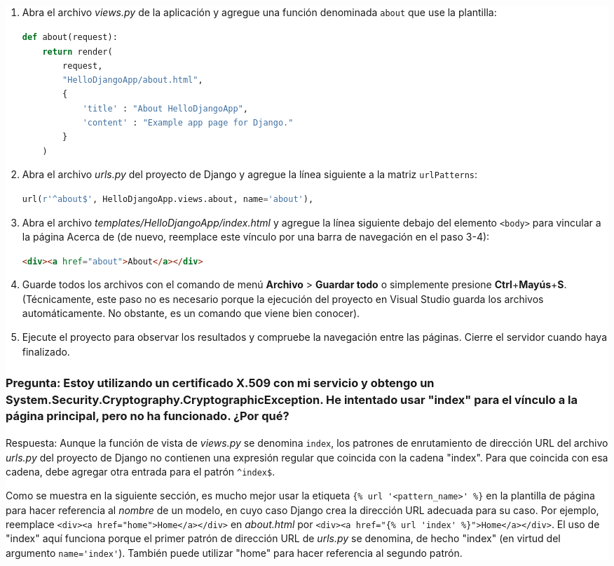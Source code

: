 1. Abra el archivo *views.py* de la aplicación y agregue una función denominada `about` que use la plantilla:

    ```python
    def about(request):
        return render(
            request,
            "HelloDjangoApp/about.html",
            {
                'title' : "About HelloDjangoApp",
                'content' : "Example app page for Django."
            }
        )
    ```

1. Abra el archivo *urls.py* del proyecto de Django y agregue la línea siguiente a la matriz `urlPatterns`:

    ```python
    url(r'^about$', HelloDjangoApp.views.about, name='about'),
    ```

1. Abra el archivo *templates/HelloDjangoApp/index.html* y agregue la línea siguiente debajo del elemento `<body>` para vincular a la página Acerca de (de nuevo, reemplace este vínculo por una barra de navegación en el paso 3-4):

    ```html
    <div><a href="about">About</a></div>
    ```

1. Guarde todos los archivos con el comando de menú **Archivo** > **Guardar todo** o simplemente presione **Ctrl**+**Mayús**+**S**. (Técnicamente, este paso no es necesario porque la ejecución del proyecto en Visual Studio guarda los archivos automáticamente. No obstante, es un comando que viene bien conocer).

1. Ejecute el proyecto para observar los resultados y compruebe la navegación entre las páginas. Cierre el servidor cuando haya finalizado.

### <a name="question-i-tried-using-index-for-the-link-to-the-home-page-but-it-didnt-work-why"></a>Pregunta: Estoy utilizando un certificado X.509 con mi servicio y obtengo un System.Security.Cryptography.CryptographicException. He intentado usar "index" para el vínculo a la página principal, pero no ha funcionado. ¿Por qué?

Respuesta: Aunque la función de vista de *views.py* se denomina `index`, los patrones de enrutamiento de dirección URL del archivo *urls.py* del proyecto de Django no contienen una expresión regular que coincida con la cadena "index". Para que coincida con esa cadena, debe agregar otra entrada para el patrón `^index$`.

Como se muestra en la siguiente sección, es mucho mejor usar la etiqueta `{% url '<pattern_name>' %}` en la plantilla de página para hacer referencia al *nombre* de un modelo, en cuyo caso Django crea la dirección URL adecuada para su caso. Por ejemplo, reemplace `<div><a href="home">Home</a></div>` en *about.html* por `<div><a href="{% url 'index' %}">Home</a></div>`. El uso de "index" aquí funciona porque el primer patrón de dirección URL de *urls.py* se denomina, de hecho "index" (en virtud del argumento `name='index'`). También puede utilizar "home" para hacer referencia al segundo patrón.
